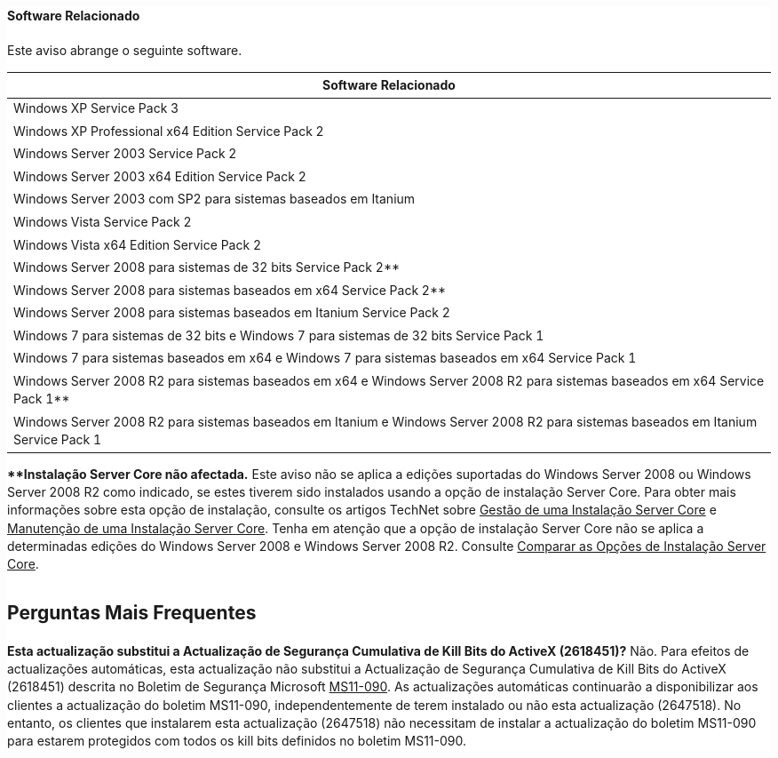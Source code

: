 #### Software Relacionado

Este aviso abrange o seguinte software.

| Software Relacionado                                                                                                               |
|------------------------------------------------------------------------------------------------------------------------------------|
| Windows XP Service Pack 3                                                                                                          |
| Windows XP Professional x64 Edition Service Pack 2                                                                                 |
| Windows Server 2003 Service Pack 2                                                                                                 |
| Windows Server 2003 x64 Edition Service Pack 2                                                                                     |
| Windows Server 2003 com SP2 para sistemas baseados em Itanium                                                                      |
| Windows Vista Service Pack 2                                                                                                       |
| Windows Vista x64 Edition Service Pack 2                                                                                           |
| Windows Server 2008 para sistemas de 32 bits Service Pack 2\*\*                                                                    |
| Windows Server 2008 para sistemas baseados em x64 Service Pack 2\*\*                                                               |
| Windows Server 2008 para sistemas baseados em Itanium Service Pack 2                                                               |
| Windows 7 para sistemas de 32 bits e Windows 7 para sistemas de 32 bits Service Pack 1                                             |
| Windows 7 para sistemas baseados em x64 e Windows 7 para sistemas baseados em x64 Service Pack 1                                   |
| Windows Server 2008 R2 para sistemas baseados em x64 e Windows Server 2008 R2 para sistemas baseados em x64 Service Pack 1\*\*     |
| Windows Server 2008 R2 para sistemas baseados em Itanium e Windows Server 2008 R2 para sistemas baseados em Itanium Service Pack 1 |

**\*\*Instalação Server Core não afectada.** Este aviso não se aplica a edições suportadas do Windows Server 2008 ou Windows Server 2008 R2 como indicado, se estes tiverem sido instalados usando a opção de instalação Server Core. Para obter mais informações sobre esta opção de instalação, consulte os artigos TechNet sobre [Gestão de uma Instalação Server Core](http://technet.microsoft.com/en-us/library/ee441255(ws.10).aspx) e [Manutenção de uma Instalação Server Core](http://technet.microsoft.com/en-us/library/ff698994(ws.10).aspx). Tenha em atenção que a opção de instalação Server Core não se aplica a determinadas edições do Windows Server 2008 e Windows Server 2008 R2. Consulte [Comparar as Opções de Instalação Server Core](http://www.microsoft.com/windowsserver2008/en/us/compare-core-installation.aspx).

Perguntas Mais Frequentes
-------------------------

<span></span>
**Esta actualização substitui a Actualização de Segurança Cumulativa de Kill Bits do ActiveX (2618451)?**
Não. Para efeitos de actualizações automáticas, esta actualização não substitui a Actualização de Segurança Cumulativa de Kill Bits do ActiveX (2618451) descrita no Boletim de Segurança Microsoft [MS11-090](http://go.microsoft.com/fwlink/?linkid=232507). As actualizações automáticas continuarão a disponibilizar aos clientes a actualização do boletim MS11-090, independentemente de terem instalado ou não esta actualização (2647518). No entanto, os clientes que instalarem esta actualização (2647518) não necessitam de instalar a actualização do boletim MS11-090 para estarem protegidos com todos os kill bits definidos no boletim MS11-090.
